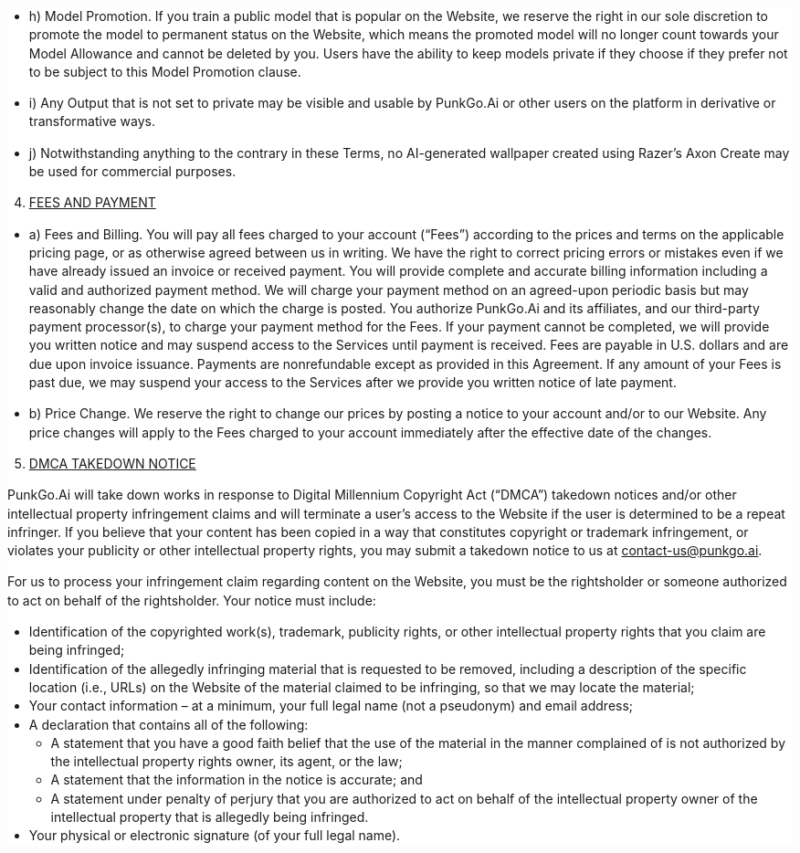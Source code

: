 - h) Model Promotion. If you train a public model that is popular on the Website, we reserve the right in our sole discretion to promote the model to permanent status on the Website, which means the promoted model will no longer count towards your Model Allowance and cannot be deleted by you. Users have the ability to keep models private if they choose if they prefer not to be subject to this Model Promotion clause.

- i) Any Output that is not set to private may be visible and usable by PunkGo.Ai or other users on the platform in derivative or transformative ways.

- j) Notwithstanding anything to the contrary in these Terms, no AI-generated wallpaper created using Razer’s Axon Create may be used for commercial purposes.

4. <u>FEES AND PAYMENT</u>

- a) Fees and Billing. You will pay all fees charged to your account (“Fees”) according to the prices and terms on the applicable pricing page, or as otherwise agreed between us in writing. We have the right to correct pricing errors or mistakes even if we have already issued an invoice or received payment. You will provide complete and accurate billing information including a valid and authorized payment method. We will charge your payment method on an agreed-upon periodic basis but may reasonably change the date on which the charge is posted. You authorize PunkGo.Ai and its affiliates, and our third-party payment processor(s), to charge your payment method for the Fees. If your payment cannot be completed, we will provide you written notice and may suspend access to the Services until payment is received. Fees are payable in U.S. dollars and are due upon invoice issuance. Payments are nonrefundable except as provided in this Agreement. If any amount of your Fees is past due, we may suspend your access to the Services after we provide you written notice of late payment.

- b) Price Change. We reserve the right to change our prices by posting a notice to your account and/or to our Website. Any price changes will apply to the Fees charged to your account immediately after the effective date of the changes.

5. <u>DMCA TAKEDOWN NOTICE</u>

PunkGo.Ai will take down works in response to Digital Millennium Copyright Act (“DMCA”) takedown notices and/or other intellectual property infringement claims and will terminate a user’s access to the Website if the user is determined to be a repeat infringer. If you believe that your content has been copied in a way that constitutes copyright or trademark infringement, or violates your publicity or other intellectual property rights, you may submit a takedown notice to us at contact-us@punkgo.ai.

For us to process your infringement claim regarding content on the Website, you must be the rightsholder or someone authorized to act on behalf of the rightsholder. Your notice must include:

- Identification of the copyrighted work(s), trademark, publicity rights, or other intellectual property rights that you claim are being infringed;
- Identification of the allegedly infringing material that is requested to be removed, including a description of the specific location (i.e., URLs) on the Website of the material claimed to be infringing, so that we may locate the material;
- Your contact information – at a minimum, your full legal name (not a pseudonym) and email address;
- A declaration that contains all of the following:
    - A statement that you have a good faith belief that the use of the material in the manner complained of is not authorized by the intellectual property rights owner, its agent, or the law;
    - A statement that the information in the notice is accurate; and
    - A statement under penalty of perjury that you are authorized to act on behalf of the intellectual property owner of the intellectual property that is allegedly being infringed.
- Your physical or electronic signature (of your full legal name).  
